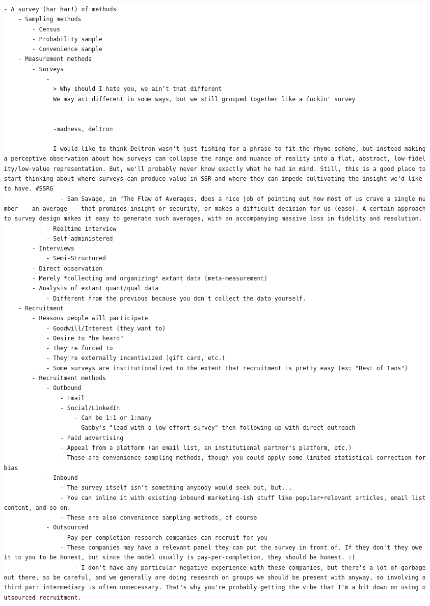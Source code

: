 	- A survey (har har!) of methods  
		- Sampling methods  
			- Census  
			- Probability sample  
			- Convenience sample  
		- Measurement methods  
			- Surveys  
				-  
				  > Why should I hate you, we ain’t that different  
				  We may act different in some ways, but we still grouped together like a fuckin' survey  

				    
				  -madness, deltron  
				    
				  I would like to think Deltron wasn't just fishing for a phrase to fit the rhyme scheme, but instead making a perceptive observation about how surveys can collapse the range and nuance of reality into a flat, abstract, low-fidelity/low-value representation. But, we'll probably never know exactly what he had in mind. Still, this is a good place to start thinking about where surveys can produce value in SSR and where they can impede cultivating the insight we'd like to have. #SSRG
					- Sam Savage, in "The Flaw of Averages, does a nice job of pointing out how most of us crave a single number -- an average -- that promises insight or security, or makes a difficult decision for us (ease). A certain approach to survey design makes it easy to generate such averages, with an accompanying massive loss in fidelity and resolution.  
				- Realtime interview  
				- Self-administered  
			- Interviews  
				- Semi-Structured  
			- Direct observation  
			- Merely *collecting and organizing* extant data (meta-measurement)  
			- Analysis of extant quant/qual data  
				- Different from the previous because you don't collect the data yourself.  
		- Recruitment  
			- Reasons people will participate  
				- Goodwill/Interest (they want to)  
				- Desire to "be heard"  
				- They're forced to  
				- They're externally incentivized (gift card, etc.)  
				- Some surveys are institutionalized to the extent that recruitment is pretty easy (ex: "Best of Taos")  
			- Recruitment methods  
				- Outbound  
					- Email  
					- Social/LInkedIn  
						- Can be 1:1 or 1:many  
						- Gabby's "lead with a low-effort survey" then following up with direct outreach  
					- Paid advertising  
					- Appeal from a platform (an email list, an institutional partner's platform, etc.)  
					- These are convenience sampling methods, though you could apply some limited statistical correction for bias  
				- Inbound  
					- The survey itself isn't something anybody would seek out, but...  
					- You can inline it with existing inbound marketing-ish stuff like popular+relevant articles, email list content, and so on.  
					- These are also convenience sampling methods, of course  
				- Outsourced  
					- Pay-per-completion research companies can recruit for you  
					- These companies may have a relevant panel they can put the survey in front of. If they don't they owe it to you to be honest, but since the model usually is pay-per-completion, they should be honest. :)  
						- I don't have any particular negative experience with these companies, but there's a lot of garbage out there, so be careful, and we generally are doing research on groups we should be present with anyway, so involving a third part intermediary is often unnecessary. That's why you're probably getting the vibe that I'm a bit down on using outsourced recruitment.  